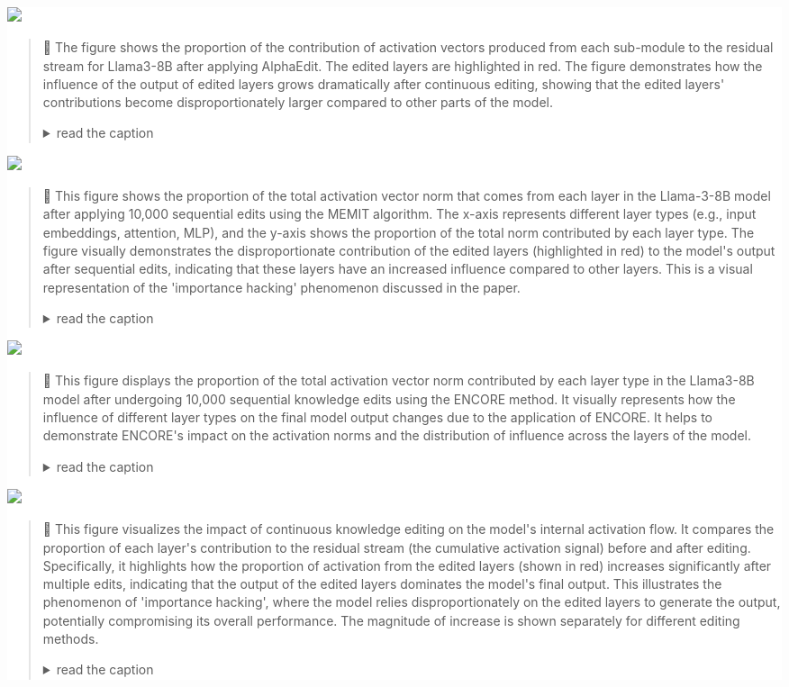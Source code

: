 

![](https://arxiv.org/html/2502.01636/extracted/6169970/figures/downstream-combo-plots/MEMIT_downstream_f1_combined_llama3.png)

> 🔼 The figure shows the proportion of the contribution of activation vectors produced from each sub-module to the residual stream for Llama3-8B after applying AlphaEdit. The edited layers are highlighted in red.  The figure demonstrates how the influence of the output of edited layers grows dramatically after continuous editing, showing that the edited layers' contributions become disproportionately larger compared to other parts of the model.
> <details><summary>read the caption</summary></details>



![](https://arxiv.org/html/2502.01636/extracted/6169970/figures/norm-growth/llama-3-8b_regmemit_encore.png)

> 🔼 This figure shows the proportion of the total activation vector norm that comes from each layer in the Llama-3-8B model after applying 10,000 sequential edits using the MEMIT algorithm. The x-axis represents different layer types (e.g., input embeddings, attention, MLP), and the y-axis shows the proportion of the total norm contributed by each layer type. The figure visually demonstrates the disproportionate contribution of the edited layers (highlighted in red) to the model's output after sequential edits, indicating that these layers have an increased influence compared to other layers. This is a visual representation of the 'importance hacking' phenomenon discussed in the paper.
> <details><summary>read the caption</summary></details>



![](https://arxiv.org/html/2502.01636/extracted/6169970/figures/norm-growth-subset/new_weights_norm_encore.png)

> 🔼 This figure displays the proportion of the total activation vector norm contributed by each layer type in the Llama3-8B model after undergoing 10,000 sequential knowledge edits using the ENCORE method.  It visually represents how the influence of different layer types on the final model output changes due to the application of ENCORE.  It helps to demonstrate ENCORE's impact on the activation norms and the distribution of influence across the layers of the model.
> <details><summary>read the caption</summary></details>



![](https://arxiv.org/html/2502.01636/extracted/6169970/figures/activation-norm-growth/average_norm_ratio_base_gpt2-xl.png)

> 🔼 This figure visualizes the impact of continuous knowledge editing on the model's internal activation flow.  It compares the proportion of each layer's contribution to the residual stream (the cumulative activation signal) before and after editing.  Specifically, it highlights how the proportion of activation from the edited layers (shown in red) increases significantly after multiple edits, indicating that the output of the edited layers dominates the model's final output. This illustrates the phenomenon of 'importance hacking', where the model relies disproportionately on the edited layers to generate the output, potentially compromising its overall performance. The magnitude of increase is shown separately for different editing methods.
> <details><summary>read the caption</summary></details>
